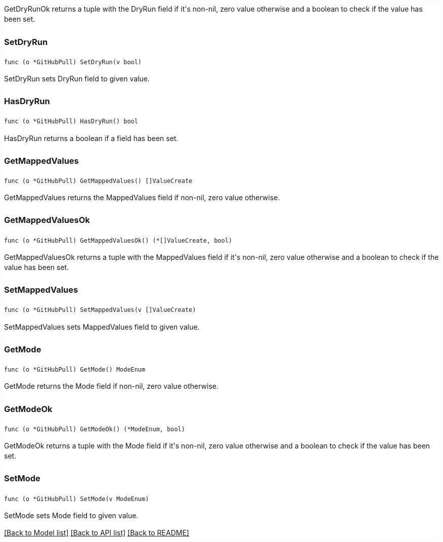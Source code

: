 GetDryRunOk returns a tuple with the DryRun field if it's non-nil, zero value otherwise
and a boolean to check if the value has been set.

### SetDryRun

`func (o *GitHubPull) SetDryRun(v bool)`

SetDryRun sets DryRun field to given value.

### HasDryRun

`func (o *GitHubPull) HasDryRun() bool`

HasDryRun returns a boolean if a field has been set.

### GetMappedValues

`func (o *GitHubPull) GetMappedValues() []ValueCreate`

GetMappedValues returns the MappedValues field if non-nil, zero value otherwise.

### GetMappedValuesOk

`func (o *GitHubPull) GetMappedValuesOk() (*[]ValueCreate, bool)`

GetMappedValuesOk returns a tuple with the MappedValues field if it's non-nil, zero value otherwise
and a boolean to check if the value has been set.

### SetMappedValues

`func (o *GitHubPull) SetMappedValues(v []ValueCreate)`

SetMappedValues sets MappedValues field to given value.


### GetMode

`func (o *GitHubPull) GetMode() ModeEnum`

GetMode returns the Mode field if non-nil, zero value otherwise.

### GetModeOk

`func (o *GitHubPull) GetModeOk() (*ModeEnum, bool)`

GetModeOk returns a tuple with the Mode field if it's non-nil, zero value otherwise
and a boolean to check if the value has been set.

### SetMode

`func (o *GitHubPull) SetMode(v ModeEnum)`

SetMode sets Mode field to given value.



[[Back to Model list]](../README.md#documentation-for-models) [[Back to API list]](../README.md#documentation-for-api-endpoints) [[Back to README]](../README.md)


